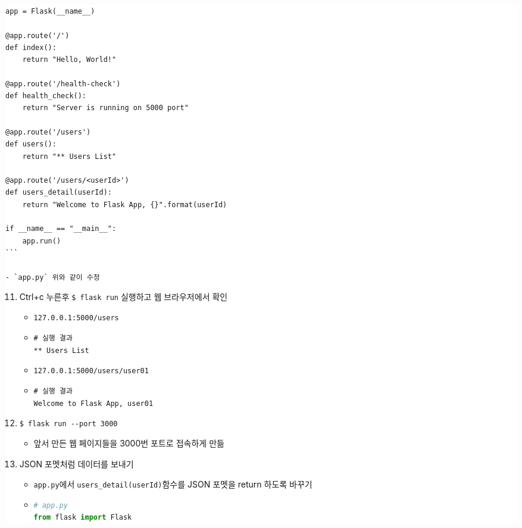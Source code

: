     app = Flask(__name__)
    
    @app.route('/')
    def index():
        return "Hello, World!"
    
    @app.route('/health-check')
    def health_check():
        return "Server is running on 5000 port"
    
    @app.route('/users')
    def users():
        return "** Users List"
    
    @app.route('/users/<userId>')
    def users_detail(userId):
        return "Welcome to Flask App, {}".format(userId)
    
    if __name__ == "__main__":
        app.run()
    ```

    - `app.py` 위와 같이 수정

11. Ctrl+c 누른후 `$ flask run` 실행하고 웹 브라우저에서  확인

    - `127.0.0.1:5000/users`

    - ```
      # 실행 결과
      ** Users List
      ```

    - `127.0.0.1:5000/users/user01`

    - ```
      # 실행 결과
      Welcome to Flask App, user01
      ```

12. ```
    $ flask run --port 3000
    ```

    - 앞서 만든 웹 페이지들을 3000번 포트로 접속하게 만듦

13. JSON 포멧처럼 데이터를 보내기

    - `app.py`에서 `users_detail(userId)`함수를 JSON 포멧을 return 하도록 바꾸기

    - ```python
      # app.py
      from flask import Flask
      